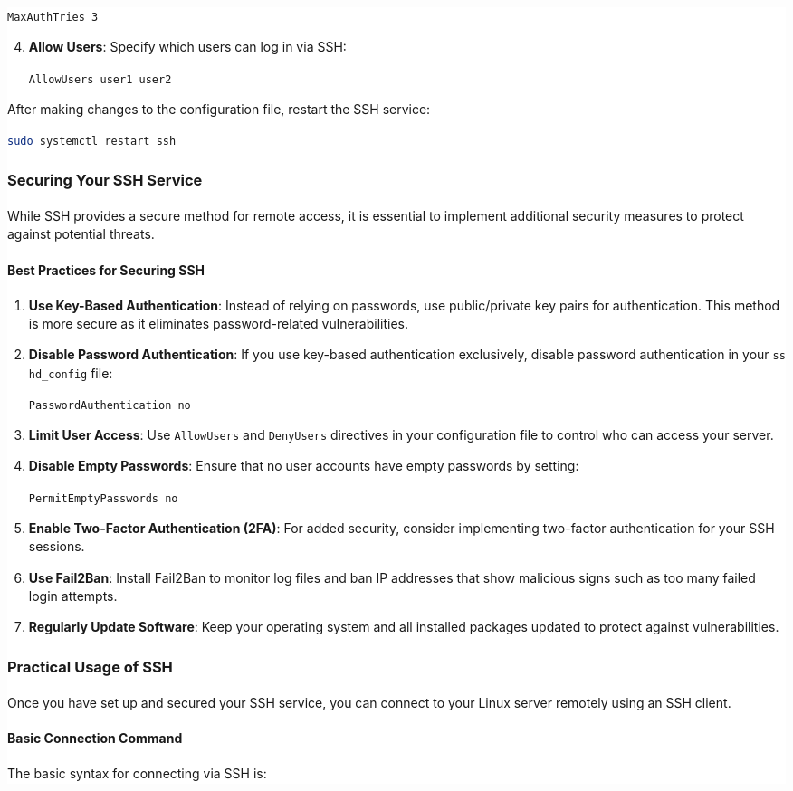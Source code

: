    ```bash
   MaxAuthTries 3
   ```

4. **Allow Users**: Specify which users can log in via SSH:

   ```bash
   AllowUsers user1 user2
   ```

After making changes to the configuration file, restart the SSH service:

```bash
sudo systemctl restart ssh
```

### Securing Your SSH Service

While SSH provides a secure method for remote access, it is essential to implement additional security measures to protect against potential threats.

#### Best Practices for Securing SSH

1. **Use Key-Based Authentication**: Instead of relying on passwords, use public/private key pairs for authentication. This method is more secure as it eliminates password-related vulnerabilities.

2. **Disable Password Authentication**: If you use key-based authentication exclusively, disable password authentication in your `sshd_config` file:

   ```bash
   PasswordAuthentication no
   ```

3. **Limit User Access**: Use `AllowUsers` and `DenyUsers` directives in your configuration file to control who can access your server.

4. **Disable Empty Passwords**: Ensure that no user accounts have empty passwords by setting:

   ```bash
   PermitEmptyPasswords no
   ```

5. **Enable Two-Factor Authentication (2FA)**: For added security, consider implementing two-factor authentication for your SSH sessions.

6. **Use Fail2Ban**: Install Fail2Ban to monitor log files and ban IP addresses that show malicious signs such as too many failed login attempts.

7. **Regularly Update Software**: Keep your operating system and all installed packages updated to protect against vulnerabilities.

### Practical Usage of SSH

Once you have set up and secured your SSH service, you can connect to your Linux server remotely using an SSH client.

#### Basic Connection Command

The basic syntax for connecting via SSH is:
